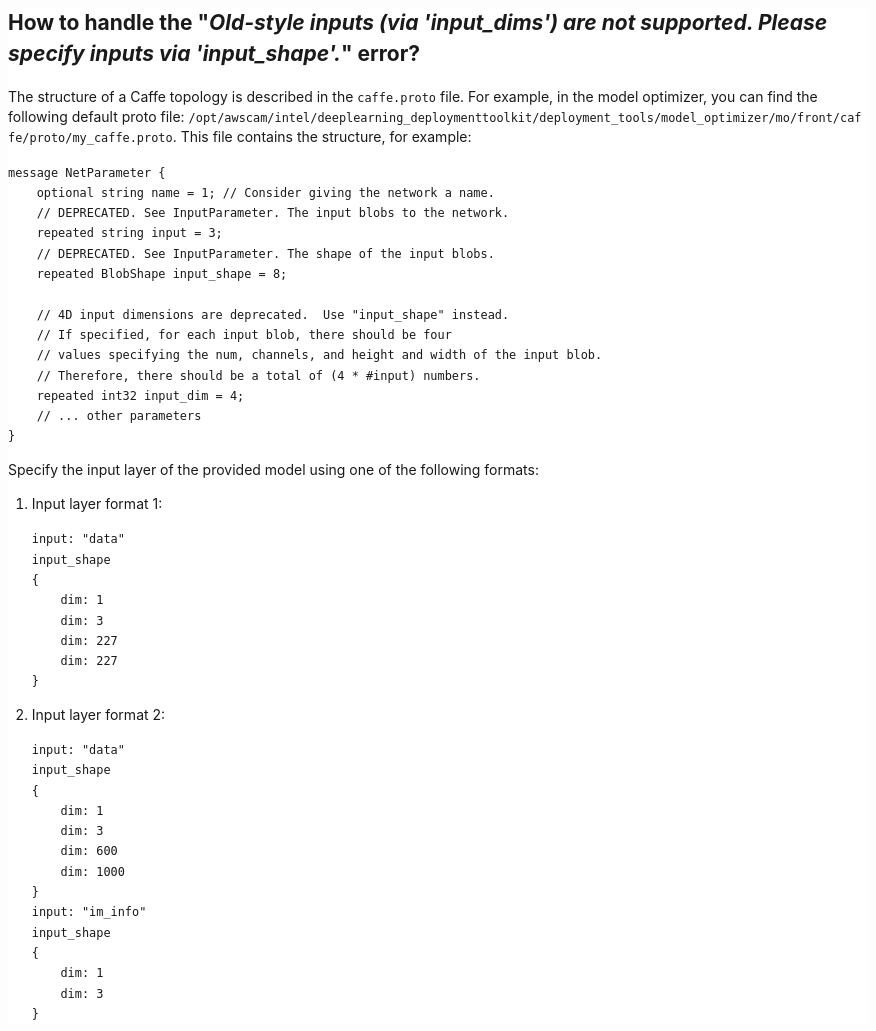 ## How to handle the "*Old\-style inputs \(via 'input\_dims'\) are not supported\. Please specify inputs via 'input\_shape'\.*" error?<a name="deeplens-mo-errors-8"></a>

The structure of a Caffe topology is described in the `caffe.proto` file\. For example, in the model optimizer, you can find the following default proto file: `/opt/awscam/intel/deeplearning_deploymenttoolkit/deployment_tools/model_optimizer/mo/front/caffe/proto/my_caffe.proto`\. This file contains the structure, for example:

```
message NetParameter {
    optional string name = 1; // Consider giving the network a name.
    // DEPRECATED. See InputParameter. The input blobs to the network. 
    repeated string input = 3; 
    // DEPRECATED. See InputParameter. The shape of the input blobs. 
    repeated BlobShape input_shape = 8; 

    // 4D input dimensions are deprecated.  Use "input_shape" instead. 
    // If specified, for each input blob, there should be four 
    // values specifying the num, channels, and height and width of the input blob. 
    // Therefore, there should be a total of (4 * #input) numbers. 
    repeated int32 input_dim = 4; 
    // ... other parameters 
}
```

Specify the input layer of the provided model using one of the following formats:

1. Input layer format 1:

   ```
   input: "data" 
   input_shape 
   { 
       dim: 1 
       dim: 3 
       dim: 227 
       dim: 227 
   }
   ```

1. Input layer format 2: 

   ```
   input: "data" 
   input_shape 
   { 
       dim: 1 
       dim: 3 
       dim: 600 
       dim: 1000 
   } 
   input: "im_info" 
   input_shape 
   { 
       dim: 1 
       dim: 3 
   }
   ```
